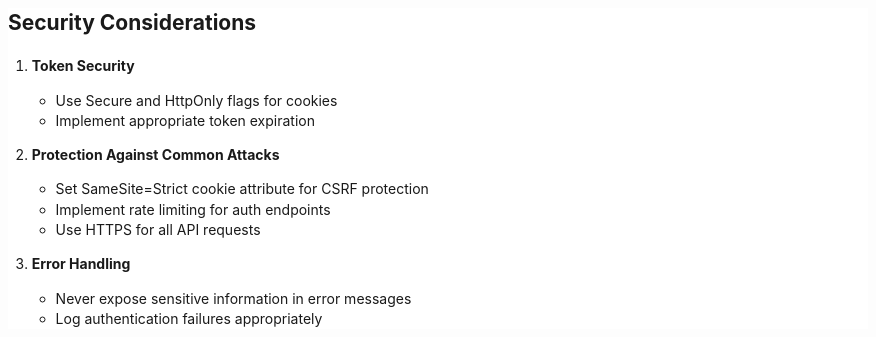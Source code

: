 ## Security Considerations

1. **Token Security**

   - Use Secure and HttpOnly flags for cookies
   - Implement appropriate token expiration

2. **Protection Against Common Attacks**

   - Set SameSite=Strict cookie attribute for CSRF protection
   - Implement rate limiting for auth endpoints
   - Use HTTPS for all API requests

3. **Error Handling**
   - Never expose sensitive information in error messages
   - Log authentication failures appropriately
